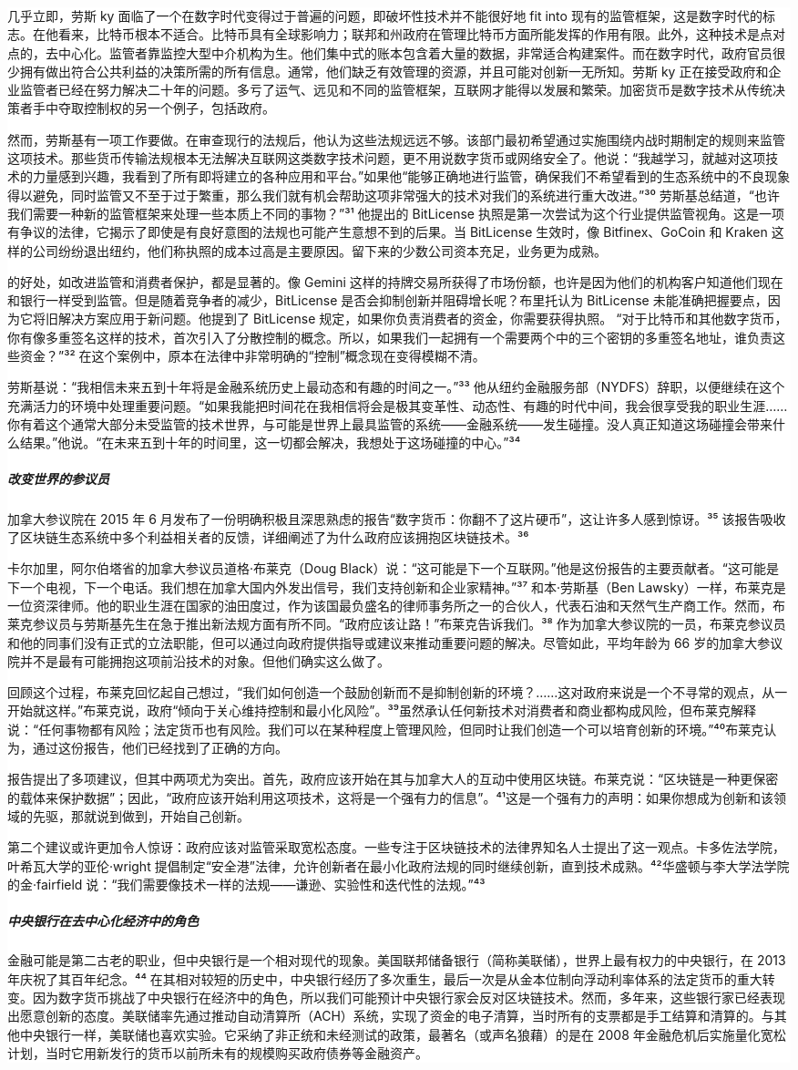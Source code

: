 几乎立即，劳斯 ky 面临了一个在数字时代变得过于普遍的问题，即破坏性技术并不能很好地 fit into 现有的监管框架，这是数字时代的标志。在他看来，比特币根本不适合。比特币具有全球影响力；联邦和州政府在管理比特币方面所能发挥的作用有限。此外，这种技术是点对点的，去中心化。监管者靠监控大型中介机构为生。他们集中式的账本包含着大量的数据，非常适合构建案件。而在数字时代，政府官员很少拥有做出符合公共利益的决策所需的所有信息。通常，他们缺乏有效管理的资源，并且可能对创新一无所知。劳斯 ky 正在接受政府和企业监管者已经在努力解决二十年的问题。多亏了运气、远见和不同的监管框架，互联网才能得以发展和繁荣。加密货币是数字技术从传统决策者手中夺取控制权的另一个例子，包括政府。

然而，劳斯基有一项工作要做。在审查现行的法规后，他认为这些法规远远不够。该部门最初希望通过实施围绕内战时期制定的规则来监管这项技术。那些货币传输法规根本无法解决互联网这类数字技术问题，更不用说数字货币或网络安全了。他说：“我越学习，就越对这项技术的力量感到兴趣，我看到了所有即将建立的各种应用和平台。”如果他“能够正确地进行监管，确保我们不希望看到的生态系统中的不良现象得以避免，同时监管又不至于过于繁重，那么我们就有机会帮助这项非常强大的技术对我们的系统进行重大改进。”³⁰ 劳斯基总结道，“也许我们需要一种新的监管框架来处理一些本质上不同的事物？”³¹ 他提出的 BitLicense 执照是第一次尝试为这个行业提供监管视角。这是一项有争议的法律，它揭示了即使是有良好意图的法规也可能产生意想不到的后果。当 BitLicense 生效时，像 Bitfinex、GoCoin 和 Kraken 这样的公司纷纷退出纽约，他们称执照的成本过高是主要原因。留下来的少数公司资本充足，业务更为成熟。

的好处，如改进监管和消费者保护，都是显著的。像 Gemini 这样的持牌交易所获得了市场份额，也许是因为他们的机构客户知道他们现在和银行一样受到监管。但是随着竞争者的减少，BitLicense 是否会抑制创新并阻碍增长呢？布里托认为 BitLicense 未能准确把握要点，因为它将旧解决方案应用于新问题。他提到了 BitLicense 规定，如果你负责消费者的资金，你需要获得执照。 “对于比特币和其他数字货币，你有像多重签名这样的技术，首次引入了分散控制的概念。所以，如果我们一起拥有一个需要两个中的三个密钥的多重签名地址，谁负责这些资金？”³² 在这个案例中，原本在法律中非常明确的“控制”概念现在变得模糊不清。

劳斯基说：“我相信未来五到十年将是金融系统历史上最动态和有趣的时间之一。”³³ 他从纽约金融服务部（NYDFS）辞职，以便继续在这个充满活力的环境中处理重要问题。“如果我能把时间花在我相信将会是极其变革性、动态性、有趣的时代中间，我会很享受我的职业生涯……你有着这个通常大部分未受监管的技术世界，与可能是世界上最具监管的系统——金融系统——发生碰撞。没人真正知道这场碰撞会带来什么结果。”他说。“在未来五到十年的时间里，这一切都会解决，我想处于这场碰撞的中心。”³⁴

##### 改变世界的参议员

加拿大参议院在 2015 年 6 月发布了一份明确积极且深思熟虑的报告“数字货币：你翻不了这片硬币”，这让许多人感到惊讶。³⁵ 该报告吸收了区块链生态系统中多个利益相关者的反馈，详细阐述了为什么政府应该拥抱区块链技术。³⁶

卡尔加里，阿尔伯塔省的加拿大参议员道格·布莱克（Doug Black）说：“这可能是下一个互联网。”他是这份报告的主要贡献者。“这可能是下一个电视，下一个电话。我们想在加拿大国内外发出信号，我们支持创新和企业家精神。”³⁷ 和本·劳斯基（Ben Lawsky）一样，布莱克是一位资深律师。他的职业生涯在国家的油田度过，作为该国最负盛名的律师事务所之一的合伙人，代表石油和天然气生产商工作。然而，布莱克参议员与劳斯基先生在急于推出新法规方面有所不同。“政府应该让路！”布莱克告诉我们。³⁸ 作为加拿大参议院的一员，布莱克参议员和他的同事们没有正式的立法职能，但可以通过向政府提供指导或建议来推动重要问题的解决。尽管如此，平均年龄为 66 岁的加拿大参议院并不是最有可能拥抱这项前沿技术的对象。但他们确实这么做了。

回顾这个过程，布莱克回忆起自己想过，“我们如何创造一个鼓励创新而不是抑制创新的环境？……这对政府来说是一个不寻常的观点，从一开始就这样。”布莱克说，政府“倾向于关心维持控制和最小化风险”。³⁹虽然承认任何新技术对消费者和商业都构成风险，但布莱克解释说：“任何事物都有风险；法定货币也有风险。我们可以在某种程度上管理风险，但同时让我们创造一个可以培育创新的环境。”⁴⁰布莱克认为，通过这份报告，他们已经找到了正确的方向。

报告提出了多项建议，但其中两项尤为突出。首先，政府应该开始在其与加拿大人的互动中使用区块链。布莱克说：“区块链是一种更保密的载体来保护数据”；因此，“政府应该开始利用这项技术，这将是一个强有力的信息”。⁴¹这是一个强有力的声明：如果你想成为创新和该领域的先驱，那就说到做到，开始自己创新。

第二个建议或许更加令人惊讶：政府应该对监管采取宽松态度。一些专注于区块链技术的法律界知名人士提出了这一观点。卡多佐法学院，叶希瓦大学的亚伦·wright 提倡制定“安全港”法律，允许创新者在最小化政府法规的同时继续创新，直到技术成熟。⁴²华盛顿与李大学法学院的金·fairfield 说：“我们需要像技术一样的法规——谦逊、实验性和迭代性的法规。”⁴³

##### **中央银行在去中心化经济中的角色**

金融可能是第二古老的职业，但中央银行是一个相对现代的现象。美国联邦储备银行（简称美联储），世界上最有权力的中央银行，在 2013 年庆祝了其百年纪念。⁴⁴ 在其相对较短的历史中，中央银行经历了多次重生，最后一次是从金本位制向浮动利率体系的法定货币的重大转变。因为数字货币挑战了中央银行在经济中的角色，所以我们可能预计中央银行家会反对区块链技术。然而，多年来，这些银行家已经表现出愿意创新的态度。美联储率先通过推动自动清算所（ACH）系统，实现了资金的电子清算，当时所有的支票都是手工结算和清算的。与其他中央银行一样，美联储也喜欢实验。它采纳了非正统和未经测试的政策，最著名（或声名狼藉）的是在 2008 年金融危机后实施量化宽松计划，当时它用新发行的货币以前所未有的规模购买政府债券等金融资产。

